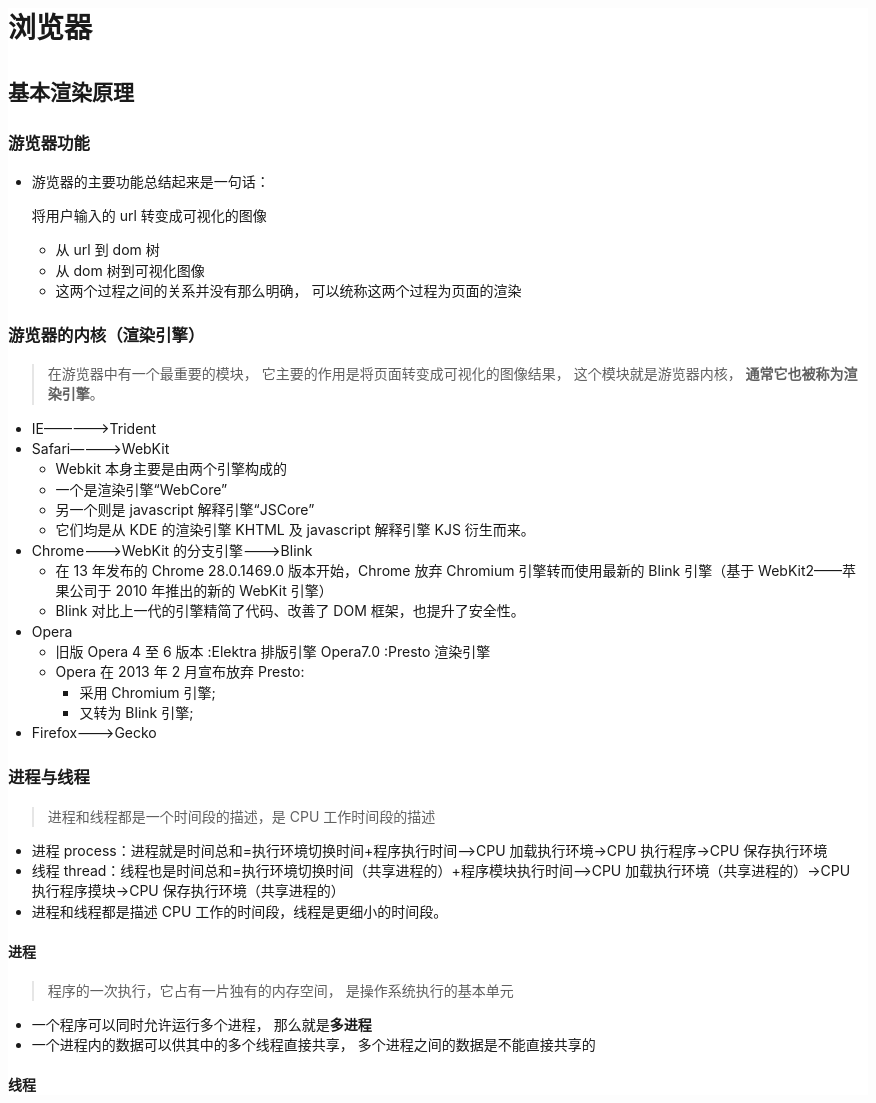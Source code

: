 # 浏览器

## 基本渲染原理

### 游览器功能

- 游览器的主要功能总结起来是一句话：

  将用户输入的 url 转变成可视化的图像

  - 从 url 到 dom 树
  - 从 dom 树到可视化图像
  - 这两个过程之间的关系并没有那么明确， 可以统称这两个过程为页面的渲染

### 游览器的内核（渲染引擎）

> 在游览器中有一个最重要的模块， 它主要的作用是将页面转变成可视化的图像结果， 这个模块就是游览器内核， **通常它也被称为渲染引擎**。

- IE—————>Trident
- Safari————>WebKit
  - Webkit 本身主要是由两个引擎构成的
  - 一个是渲染引擎“WebCore”
  - 另一个则是 javascript 解释引擎“JSCore”
  - 它们均是从 KDE 的渲染引擎 KHTML 及 javascript 解释引擎 KJS 衍生而来。
- Chrome———>WebKit 的分支引擎———>Blink
  - 在 13 年发布的 Chrome 28.0.1469.0 版本开始，Chrome 放弃 Chromium 引擎转而使用最新的 Blink 引擎（基于 WebKit2——苹果公司于 2010 年推出的新的 WebKit 引擎）
  - Blink 对比上一代的引擎精简了代码、改善了 DOM 框架，也提升了安全性。
- Opera
  - 旧版 Opera 4 至 6 版本 :Elektra 排版引擎
    Opera7.0 :Presto 渲染引擎
  - Opera 在 2013 年 2 月宣布放弃 Presto:
    - 采用 Chromium 引擎;
    - 又转为 Blink 引擎;
- Firefox———>Gecko

### 进程与线程

> 进程和线程都是一个时间段的描述，是 CPU 工作时间段的描述

- 进程 process：进程就是时间总和=执行环境切换时间+程序执行时间-->CPU 加载执行环境->CPU 执行程序->CPU 保存执行环境
- 线程 thread：线程也是时间总和=执行环境切换时间（共享进程的）+程序模块执行时间-->CPU 加载执行环境（共享进程的）->CPU 执行程序摸块->CPU 保存执行环境（共享进程的）
- 进程和线程都是描述 CPU 工作的时间段，线程是更细小的时间段。

#### 进程

> 程序的一次执行，它占有一片独有的内存空间， 是操作系统执行的基本单元

- 一个程序可以同时允许运行多个进程， 那么就是**多进程**
- 一个进程内的数据可以供其中的多个线程直接共享， 多个进程之间的数据是不能直接共享的

#### 线程

